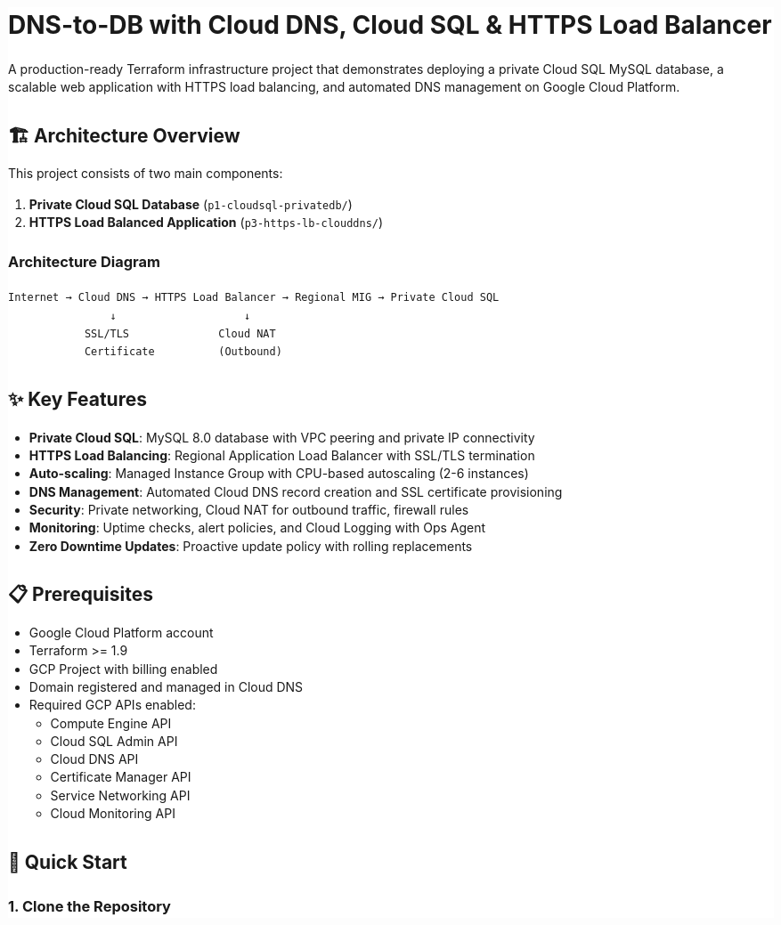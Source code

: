 # DNS-to-DB with Cloud DNS, Cloud SQL & HTTPS Load Balancer

A production-ready Terraform infrastructure project that demonstrates deploying a private Cloud SQL MySQL database, a scalable web application with HTTPS load balancing, and automated DNS management on Google Cloud Platform.

## 🏗️ Architecture Overview

This project consists of two main components:

1. **Private Cloud SQL Database** (`p1-cloudsql-privatedb/`)
2. **HTTPS Load Balanced Application** (`p3-https-lb-clouddns/`)

### Architecture Diagram

```
Internet → Cloud DNS → HTTPS Load Balancer → Regional MIG → Private Cloud SQL
                ↓                    ↓
            SSL/TLS              Cloud NAT
            Certificate          (Outbound)
```

## ✨ Key Features

- **Private Cloud SQL**: MySQL 8.0 database with VPC peering and private IP connectivity
- **HTTPS Load Balancing**: Regional Application Load Balancer with SSL/TLS termination
- **Auto-scaling**: Managed Instance Group with CPU-based autoscaling (2-6 instances)
- **DNS Management**: Automated Cloud DNS record creation and SSL certificate provisioning
- **Security**: Private networking, Cloud NAT for outbound traffic, firewall rules
- **Monitoring**: Uptime checks, alert policies, and Cloud Logging with Ops Agent
- **Zero Downtime Updates**: Proactive update policy with rolling replacements

## 📋 Prerequisites

- Google Cloud Platform account
- Terraform >= 1.9
- GCP Project with billing enabled
- Domain registered and managed in Cloud DNS
- Required GCP APIs enabled:
  - Compute Engine API
  - Cloud SQL Admin API
  - Cloud DNS API
  - Certificate Manager API
  - Service Networking API
  - Cloud Monitoring API

## 🚀 Quick Start

### 1. Clone the Repository
